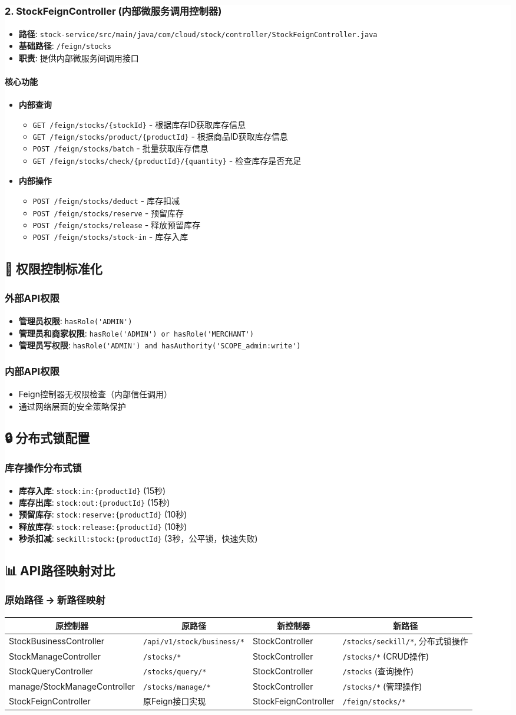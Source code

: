 ### 2. StockFeignController (内部微服务调用控制器)
- **路径**: `stock-service/src/main/java/com/cloud/stock/controller/StockFeignController.java`
- **基础路径**: `/feign/stocks`
- **职责**: 提供内部微服务间调用接口

#### 核心功能
- **内部查询**
  - `GET /feign/stocks/{stockId}` - 根据库存ID获取库存信息
  - `GET /feign/stocks/product/{productId}` - 根据商品ID获取库存信息
  - `POST /feign/stocks/batch` - 批量获取库存信息
  - `GET /feign/stocks/check/{productId}/{quantity}` - 检查库存是否充足

- **内部操作**
  - `POST /feign/stocks/deduct` - 库存扣减
  - `POST /feign/stocks/reserve` - 预留库存
  - `POST /feign/stocks/release` - 释放预留库存
  - `POST /feign/stocks/stock-in` - 库存入库

## 🔐 权限控制标准化

### 外部API权限
- **管理员权限**: `hasRole('ADMIN')`
- **管理员和商家权限**: `hasRole('ADMIN') or hasRole('MERCHANT')`
- **管理员写权限**: `hasRole('ADMIN') and hasAuthority('SCOPE_admin:write')`

### 内部API权限
- Feign控制器无权限检查（内部信任调用）
- 通过网络层面的安全策略保护

## 🔒 分布式锁配置

### 库存操作分布式锁
- **库存入库**: `stock:in:{productId}` (15秒)
- **库存出库**: `stock:out:{productId}` (15秒)
- **预留库存**: `stock:reserve:{productId}` (10秒)
- **释放库存**: `stock:release:{productId}` (10秒)
- **秒杀扣减**: `seckill:stock:{productId}` (3秒，公平锁，快速失败)

## 📊 API路径映射对比

### 原始路径 → 新路径映射

| 原控制器 | 原路径 | 新控制器 | 新路径 |
|---------|--------|----------|--------|
| StockBusinessController | `/api/v1/stock/business/*` | StockController | `/stocks/seckill/*`, 分布式锁操作 |
| StockManageController | `/stocks/*` | StockController | `/stocks/*` (CRUD操作) |
| StockQueryController | `/stocks/query/*` | StockController | `/stocks` (查询操作) |
| manage/StockManageController | `/stocks/manage/*` | StockController | `/stocks/*` (管理操作) |
| StockFeignController | 原Feign接口实现 | StockFeignController | `/feign/stocks/*` |
